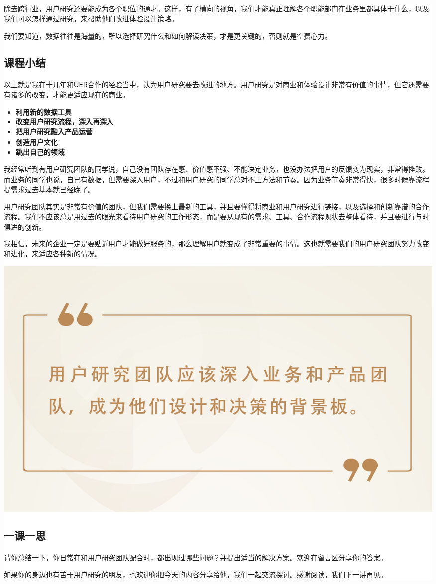除去跨行业，用户研究还要能成为各个职位的通才。这样，有了横向的视角，我们才能真正理解各个职能部门在业务里都具体干什么，以及我们可以怎样通过研究，来帮助他们改进体验设计策略。

我们要知道，数据往往是海量的，所以选择研究什么和如何解读决策，才是更关键的，否则就是空费心力。

## 课程小结

以上就是我在十几年和UER合作的经验当中，认为用户研究要去改进的地方。用户研究是对商业和体验设计非常有价值的事情，但它还需要有诸多的改变，才能更适应现在的商业。

* **利用新的数据工具**
* **改变用户研究流程，深入再深入**
* **把用户研究融入产品运营**
* **创造用户文化**
* **跳出自己的领域**

我经常听到有用户研究团队的同学说，自己没有团队存在感、价值感不强、不能决定业务，也没办法把用户的反馈变为现实，非常得挫败。而业务的同学也说，自己有数据，但需要深入用户，不过和用户研究的同学总对不上方法和节奏。因为业务节奏非常得快，很多时候靠流程提需求过去基本就已经晚了。

用户研究团队其实是非常有价值的团队，但我们需要换上最新的工具，并且要懂得将商业和用户研究进行链接，以及选择和创新靠谱的合作流程。我们不应该总是用过去的眼光来看待用户研究的工作形态，而是要从现有的需求、工具、合作流程现状去整体看待，并且要进行与时俱进的创新。

我相信，未来的企业一定是要贴近用户才能做好服务的，那么理解用户就变成了非常重要的事情。这也就需要我们的用户研究团队努力改变和进化，来适应各种新的情况。

![](./httpsstatic001geekbangorgresourceimage775c7791589e72698ef84f5593e72839dc5c.jpg)

## 一课一思

请你总结一下，你日常在和用户研究团队配合时，都出现过哪些问题？并提出适当的解决方案。欢迎在留言区分享你的答案。

如果你的身边也有苦于用户研究的朋友，也欢迎你把今天的内容分享给他，我们一起交流探讨。感谢阅读，我们下一讲再见。